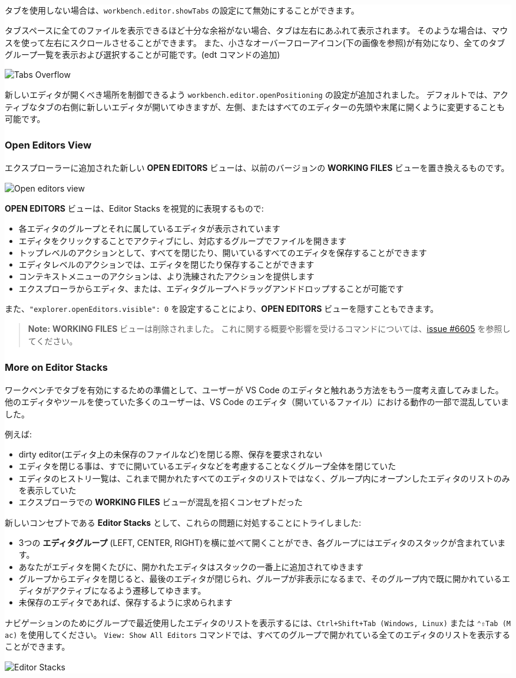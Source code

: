 タブを使用しない場合は、`workbench.editor.showTabs` の設定にて無効にすることができます。

タブスペースに全てのファイルを表示できるほど十分な余裕がない場合、タブは左右にあふれて表示されます。
そのような場合は、マウスを使って左右にスクロールさせることができます。
また、小さなオーバーフローアイコン(下の画像を参照)が有効になり、全てのタブグループ一覧を表示および選択することが可能です。(edt コマンドの追加)

![Tabs Overflow](https://code.visualstudio.com/images/June_2016_overflow.png)

新しいエディタが開くべき場所を制御できるよう `workbench.editor.openPositioning` の設定が追加されました。
デフォルトでは、アクティブなタブの右側に新しいエディタが開いてゆきますが、左側、またはすべてのエディターの先頭や末尾に開くように変更することも可能です。

### Open Editors View

エクスプローラーに追加された新しい **OPEN EDITORS** ビューは、以前のバージョンの **WORKING FILES** ビューを置き換えるものです。

![Open editors view](https://code.visualstudio.com/images/June_2016_open_editors.png)

**OPEN EDITORS** ビューは、Editor Stacks を視覚的に表現するもので:

* 各エディタのグループとそれに属しているエディタが表示されています
* エディタをクリックすることでアクティブにし、対応するグループでファイルを開きます
* トップレベルのアクションとして、すべてを閉じたり、開いているすべてのエディタを保存することができます
* エディタレベルのアクションでは、エディタを閉じたり保存することができます
* コンテキストメニューのアクションは、より洗練されたアクションを提供します
* エクスプローラからエディタ、または、エディタグループへドラッグアンドドロップすることが可能です

 また、`"explorer.openEditors.visible": 0` を設定することにより、**OPEN EDITORS** ビューを隠すこともできます。

> **Note:** **WORKING FILES** ビューは削除されました。
これに関する概要や影響を受けるコマンドについては、[issue #6605](https://github.com/Microsoft/vscode/issues/6605) を参照してください。

### More on Editor Stacks

ワークベンチでタブを有効にするための準備として、ユーザーが VS Code のエディタと触れあう方法をもう一度考え直してみました。
他のエディタやツールを使っていた多くのユーザーは、VS Code のエディタ（開いているファイル）における動作の一部で混乱していました。

例えば: 

* dirty editor(エディタ上の未保存のファイルなど)を閉じる際、保存を要求されない
* エディタを閉じる事は、すでに開いているエディタなどを考慮することなくグループ全体を閉じていた
* エディタのヒストリ一覧は、これまで開かれたすべてのエディタのリストではなく、グループ内にオープンしたエディタのリストのみを表示していた
* エクスプローラでの **WORKING FILES** ビューが混乱を招くコンセプトだった

新しいコンセプトである **Editor Stacks** として、これらの問題に対処することにトライしました: 

* 3つの **エディタグループ** (LEFT, CENTER, RIGHT)を横に並べて開くことができ、各グループにはエディタのスタックが含まれています。
* あなたがエディタを開くたびに、開かれたエディタはスタックの一番上に追加されてゆきます
* グループからエディタを閉じると、最後のエディタが閉じられ、グループが非表示になるまで、そのグループ内で既に開かれているエディタがアクティブになるよう遷移してゆきます。
* 未保存のエディタであれば、保存するように求められます

ナビゲーションのためにグループで最近使用したエディタのリストを表示するには、`Ctrl+Shift+Tab (Windows, Linux)` または `⌃⇧Tab (Mac)` を使用してください。
`View: Show All Editors` コマンドでは、すべてのグループで開かれている全てのエディタのリストを表示することができます。

![Editor Stacks](https://code.visualstudio.com/images/June_2016_stacks.png)

